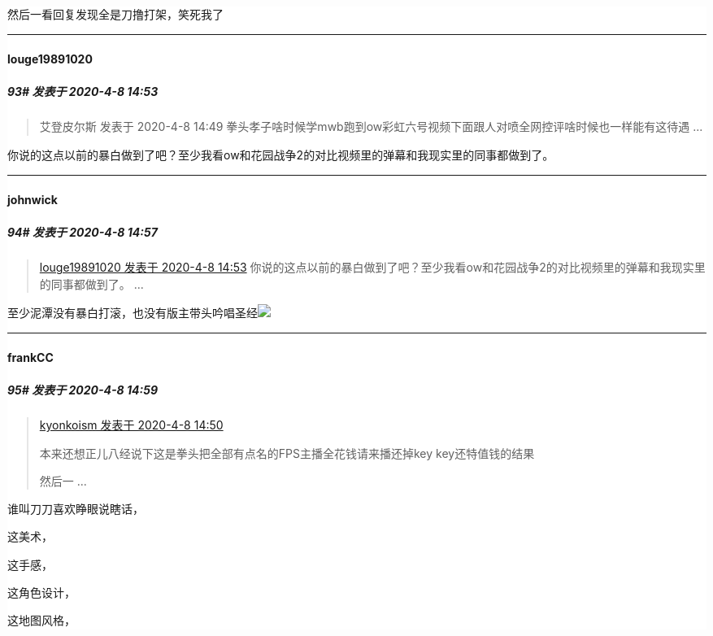 然后一看回复发现全是刀撸打架，笑死我了







-----

####  louge19891020  
##### 93#       发表于 2020-4-8 14:53



<blockquote>艾登皮尔斯 发表于 2020-4-8 14:49
拳头孝子啥时候学mwb跑到ow彩虹六号视频下面跟人对喷全网控评啥时候也一样能有这待遇 ...</blockquote>
你说的这点以前的暴白做到了吧？至少我看ow和花园战争2的对比视频里的弹幕和我现实里的同事都做到了。







-----

####  johnwick  
##### 94#       发表于 2020-4-8 14:57



<blockquote><a href="httphttps://bbs.saraba1st.com/2b/forum.php?mod=redirect&amp;goto=findpost&amp;pid=47014443&amp;ptid=1922974" target="_blank">louge19891020 发表于 2020-4-8 14:53</a>
 你说的这点以前的暴白做到了吧？至少我看ow和花园战争2的对比视频里的弹幕和我现实里的同事都做到了。 ...</blockquote>
至少泥潭没有暴白打滚，也没有版主带头吟唱圣经<img src="https://static.saraba1st.com/image/smiley/face2017/048.png" referrerpolicy="no-referrer">







-----

####  frankCC  
##### 95#       发表于 2020-4-8 14:59



<blockquote><a href="httphttps://bbs.saraba1st.com/2b/forum.php?mod=redirect&amp;goto=findpost&amp;pid=47014409&amp;ptid=1922974" target="_blank">kyonkoism 发表于 2020-4-8 14:50</a>

本来还想正儿八经说下这是拳头把全部有点名的FPS主播全花钱请来播还掉key key还特值钱的结果

然后一 ...</blockquote>
谁叫刀刀喜欢睁眼说瞎话，

这美术，

这手感，

这角色设计，

这地图风格，
